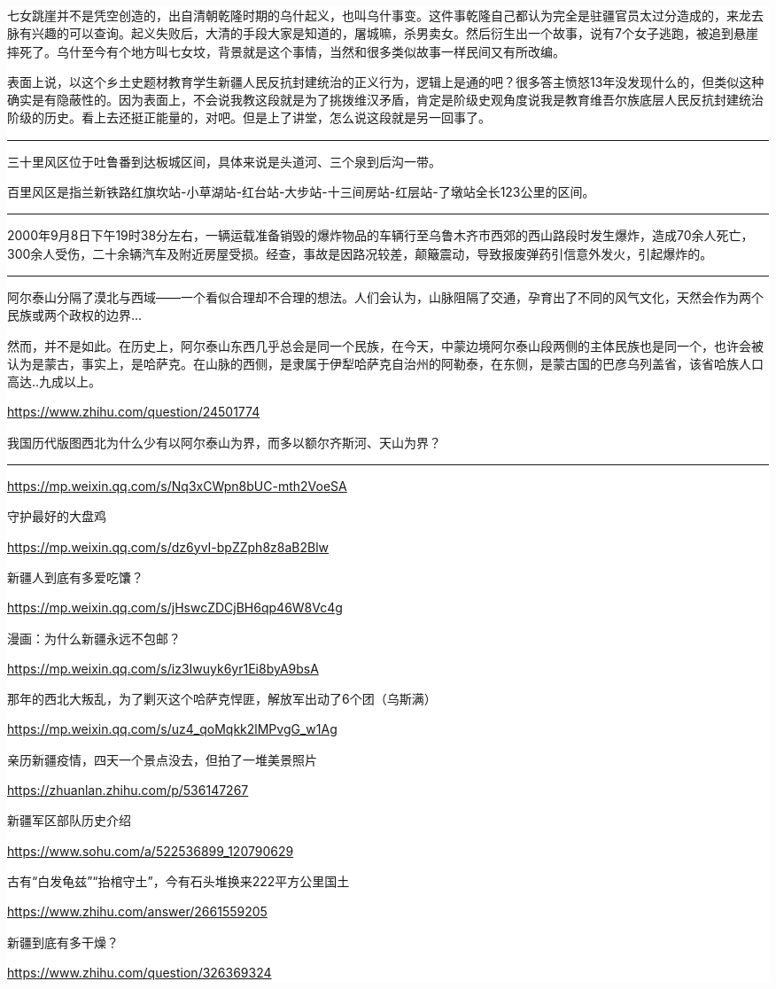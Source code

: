 七女跳崖并不是凭空创造的，出自清朝乾隆时期的乌什起义，也叫乌什事变。这件事乾隆自己都认为完全是驻疆官员太过分造成的，来龙去脉有兴趣的可以查询。起义失败后，大清的手段大家是知道的，屠城嘛，杀男卖女。然后衍生出一个故事，说有7个女子逃跑，被追到悬崖摔死了。乌什至今有个地方叫七女坟，背景就是这个事情，当然和很多类似故事一样民间又有所改编。

表面上说，以这个乡土史题材教育学生新疆人民反抗封建统治的正义行为，逻辑上是通的吧？很多答主愤怒13年没发现什么的，但类似这种确实是有隐蔽性的。因为表面上，不会说我教这段就是为了挑拨维汉矛盾，肯定是阶级史观角度说我是教育维吾尔族底层人民反抗封建统治阶级的历史。看上去还挺正能量的，对吧。但是上了讲堂，怎么说这段就是另一回事了。

---

三十里风区位于吐鲁番到达板城区间，具体来说是头道河、三个泉到后沟一带。

百里风区是指兰新铁路红旗坎站-小草湖站-红台站-大步站-十三间房站-红层站-了墩站全长123公里的区间。

---

2000年9月8日下午19时38分左右，一辆运载准备销毁的爆炸物品的车辆行至乌鲁木齐市西郊的西山路段时发生爆炸，造成70余人死亡，300余人受伤，二十余辆汽车及附近房屋受损。经查，事故是因路况较差，颠簸震动，导致报废弹药引信意外发火，引起爆炸的。

---

阿尔泰山分隔了漠北与西域——一个看似合理却不合理的想法。人们会认为，山脉阻隔了交通，孕育出了不同的风气文化，天然会作为两个民族或两个政权的边界...

然而，并不是如此。在历史上，阿尔泰山东西几乎总会是同一个民族，在今天，中蒙边境阿尔泰山段两侧的主体民族也是同一个，也许会被认为是蒙古，事实上，是哈萨克。在山脉的西侧，是隶属于伊犁哈萨克自治州的阿勒泰，在东侧，是蒙古国的巴彦乌列盖省，该省哈族人口高达..九成以上。

https://www.zhihu.com/question/24501774

我国历代版图西北为什么少有以阿尔泰山为界，而多以额尔齐斯河、天山为界？

---

https://mp.weixin.qq.com/s/Nq3xCWpn8bUC-mth2VoeSA

守护最好的大盘鸡

https://mp.weixin.qq.com/s/dz6yvI-bpZZph8z8aB2Blw

新疆人到底有多爱吃馕？

https://mp.weixin.qq.com/s/jHswcZDCjBH6qp46W8Vc4g

漫画：为什么新疆永远不包邮？

https://mp.weixin.qq.com/s/iz3Iwuyk6yr1Ei8byA9bsA

那年的西北大叛乱，为了剿灭这个哈萨克悍匪，解放军出动了6个团（乌斯满）

https://mp.weixin.qq.com/s/uz4_qoMqkk2lMPvgG_w1Ag

亲历新疆疫情，四天一个景点没去，但拍了一堆美景照片

https://zhuanlan.zhihu.com/p/536147267

新疆军区部队历史介绍

https://www.sohu.com/a/522536899_120790629

古有“白发龟兹”“抬棺守土”，今有石头堆换来222平方公里国土

https://www.zhihu.com/answer/2661559205

新疆到底有多干燥？

https://www.zhihu.com/question/326369324
